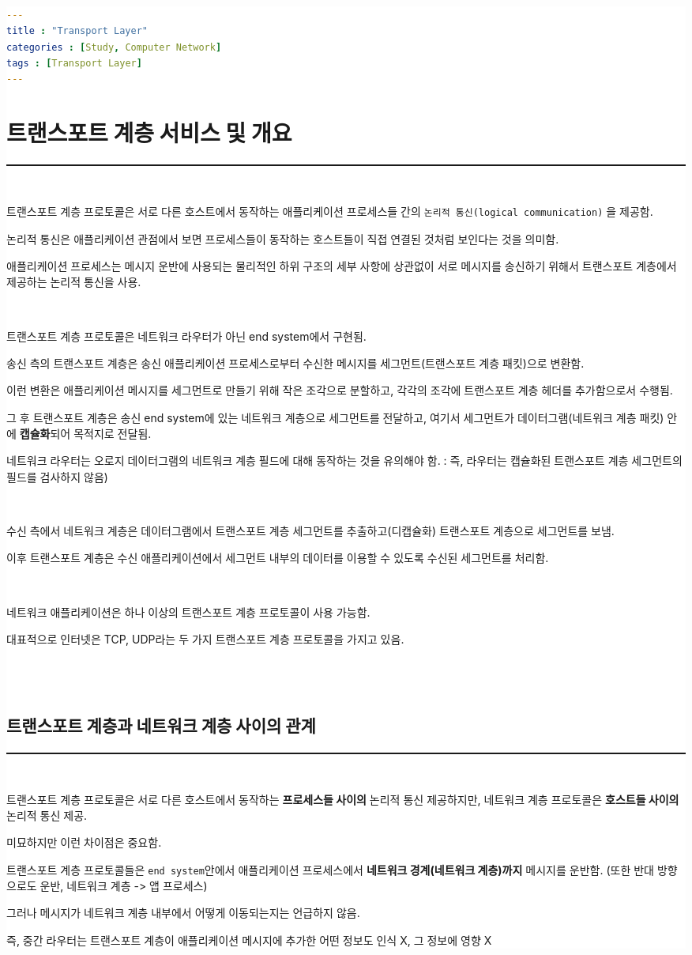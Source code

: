 ```yaml
---
title : "Transport Layer"
categories : [Study, Computer Network]
tags : [Transport Layer]
---
```


# 트랜스포트 계층 서비스 및 개요
<hr style="border-top: 1px solid;"><br>

트랜스포트 계층 프로토콜은 서로 다른 호스트에서 동작하는 애플리케이션 프로세스들 간의 ```논리적 통신(logical communication)``` 을 제공함.

논리적 통신은 애플리케이션 관점에서 보면 프로세스들이 동작하는 호스트들이 직접 연결된 것처럼 보인다는 것을 의미함.

애플리케이션 프로세스는 메시지 운반에 사용되는 물리적인 하위 구조의 세부 사항에 상관없이 서로 메시지를 송신하기 위해서 트랜스포트 계층에서 제공하는 논리적 통신을 사용.

<br>

트랜스포트 계층 프로토콜은 네트워크 라우터가 아닌 end system에서 구현됨.

송신 측의 트랜스포트 계층은 송신 애플리케이션 프로세스로부터 수신한 메시지를 세그먼트(트랜스포트 계층 패킷)으로 변환함.

이런 변환은 애플리케이션 메시지를 세그먼트로 만들기 위해 작은 조각으로 분할하고, 각각의 조각에 트랜스포트 계층 헤더를 추가함으로서 수행됨.

그 후 트랜스포트 계층은 송신 end system에 있는 네트워크 계층으로 세그먼트를 전달하고, 여기서 세그먼트가 데이터그램(네트워크 계층 패킷) 안에 **캡슐화**되어 목적지로 전달됨.

네트워크 라우터는 오로지 데이터그램의 네트워크 계층 필드에 대해 동작하는 것을 유의해야 함.
: 즉, 라우터는 캡슐화된 트랜스포트 계층 세그먼트의 필드를 검사하지 않음)

<br>

수신 측에서 네트워크 계층은 데이터그램에서 트랜스포트 계층 세그먼트를 추출하고(디캡슐화) 트랜스포트 계층으로 세그먼트를 보냄.

이후 트랜스포트 계층은 수신 애플리케이션에서 세그먼트 내부의 데이터를 이용할 수 있도록 수신된 세그먼트를 처리함.

<br>

네트워크 애플리케이션은 하나 이상의 트랜스포트 계층 프로토콜이 사용 가능함.

대표적으로 인터넷은 TCP, UDP라는 두 가지 트랜스포트 계층 프로토콜을 가지고 있음.

<br>
<br>

## 트랜스포트 계층과 네트워크 계층 사이의 관계
<hr style="border-top: 1px solid;"><br>

트랜스포트 계층 프로토콜은 서로 다른 호스트에서 동작하는 **프로세스들 사이의** 논리적 통신 제공하지만, 네트워크 계층 프로토콜은 **호스트들 사이의** 논리적 통신 제공.

미묘하지만 이런 차이점은 중요함.

트랜스포트 계층 프로토콜들은 ```end system```안에서 애플리케이션 프로세스에서 **네트워크 경계(네트워크 계층)까지** 메시지를 운반함. (또한 반대 방향으로도 운반, 네트워크 계층 -> 앱 프로세스)

그러나 메시지가 네트워크 계층 내부에서 어떻게 이동되는지는 언급하지 않음.   

즉, 중간 라우터는 트랜스포트 계층이 애플리케이션 메시지에 추가한 어떤 정보도 인식 X, 그 정보에 영향 X
